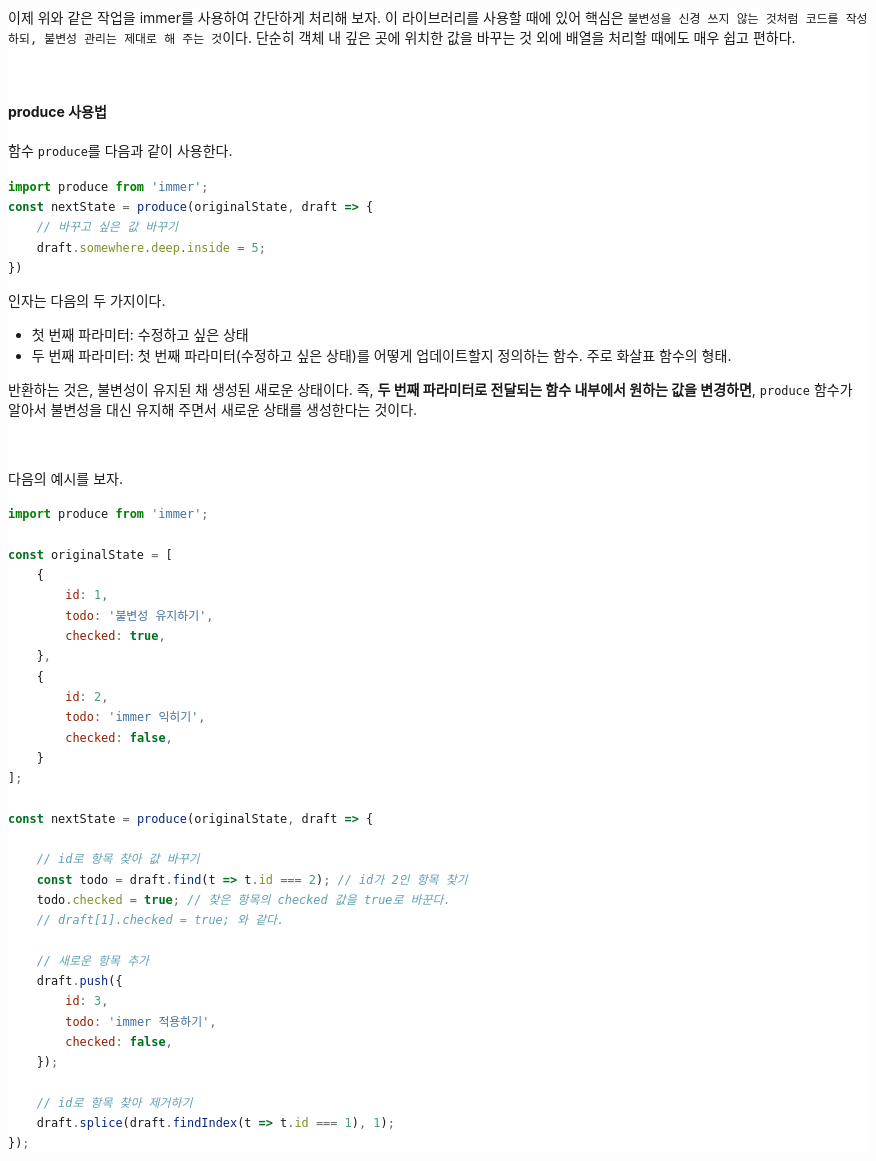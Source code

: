  이제 위와 같은 작업을 immer를 사용하여 간단하게 처리해 보자. 이 라이브러리를 사용할 때에 있어 핵심은 `불변성을 신경 쓰지 않는 것처럼 코드를 작성하되, 불변성 관리는 제대로 해 주는 것`이다. 단순히 객체 내 깊은 곳에 위치한 값을 바꾸는 것 외에 배열을 처리할 때에도 매우 쉽고 편하다.

<br>

#### produce 사용법

 함수 `produce`를 다음과 같이 사용한다.

```jsx
import produce from 'immer';
const nextState = produce(originalState, draft => {
    // 바꾸고 싶은 값 바꾸기
    draft.somewhere.deep.inside = 5;
})
```

 인자는 다음의 두 가지이다.

* 첫 번째 파라미터: 수정하고 싶은 상태
* 두 번째 파라미터: 첫 번째 파라미터(수정하고 싶은 상태)를 어떻게 업데이트할지 정의하는 함수. 주로 화살표 함수의 형태.

 반환하는 것은, 불변성이 유지된 채 생성된 새로운 상태이다. 즉, **두 번째 파라미터로 전달되는 함수 내부에서 원하는 값을 변경하면**, `produce` 함수가 알아서 불변성을 대신 유지해 주면서 새로운 상태를 생성한다는 것이다.

<br>

 다음의 예시를 보자.



```jsx
import produce from 'immer';

const originalState = [
    {
        id: 1, 
        todo: '불변성 유지하기',
        checked: true,
    },
    {
        id: 2,
        todo: 'immer 익히기',
        checked: false,
    }
];

const nextState = produce(originalState, draft => {

    // id로 항목 찾아 값 바꾸기
    const todo = draft.find(t => t.id === 2); // id가 2인 항목 찾기
    todo.checked = true; // 찾은 항목의 checked 값을 true로 바꾼다.
    // draft[1].checked = true; 와 같다.

    // 새로운 항목 추가
    draft.push({
        id: 3,
        todo: 'immer 적용하기',
        checked: false,
    });

    // id로 항목 찾아 제거하기
    draft.splice(draft.findIndex(t => t.id === 1), 1); 
});
```
